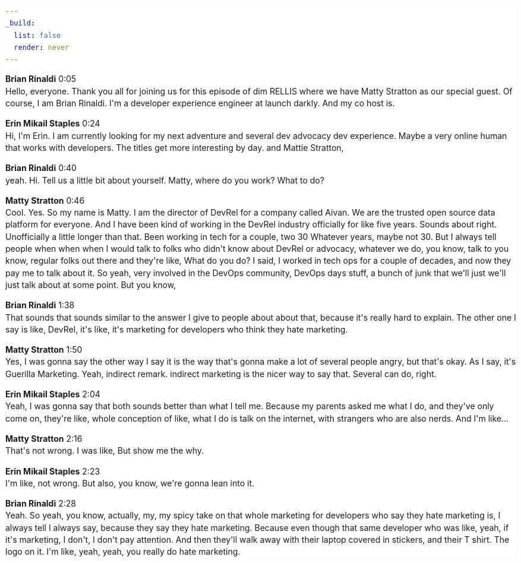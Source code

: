 ```yaml
---
_build:
  list: false
  render: never
---
```


**Brian Rinaldi** 0:05  
Hello, everyone. Thank you all for joining us for this episode of dim RELLIS where we have Matty Stratton as our special guest. Of course, I am Brian Rinaldi. I'm a developer experience engineer at launch darkly. And my co host is.

**Erin Mikail Staples**  0:24  
Hi, I'm Erin. I am currently looking for my next adventure and several dev advocacy dev experience. Maybe a very online human that works with developers. The titles get more interesting by day. and Mattie Stratton,

**Brian Rinaldi** 0:40  
yeah. Hi. Tell us a little bit about yourself. Matty, where do you work? What to do?

**Matty Stratton**  0:46  
Cool. Yes. So my name is Matty. I am the director of DevRel for a company called Aivan. We are the trusted open source data platform for everyone. And I have been kind of working in the DevRel industry officially for like five years. Sounds about right. Unofficially a little longer than that. Been working in tech for a couple, two 30 Whatever years, maybe not 30. But I always tell people when when when I would talk to folks who didn't know about DevRel or advocacy, whatever we do, you know, talk to you know, regular folks out there and they're like, What do you do? I said, I worked in tech ops for a couple of decades, and now they pay me to talk about it. So yeah, very involved in the DevOps community, DevOps days stuff, a bunch of junk that we'll just we'll just talk about at some point. But you know,

**Brian Rinaldi** 1:38  
That sounds that sounds similar to the answer I give to people about about that, because it's really hard to explain. The other one I say is like, DevRel, it's like, it's marketing for developers who think they hate marketing.

**Matty Stratton**  1:50  
Yes, I was gonna say the other way I say it is the way that's gonna make a lot of several people angry, but that's okay. As I say, it's Guerilla Marketing. Yeah, indirect remark. indirect marketing is the nicer way to say that. Several can do, right.

**Erin Mikail Staples**  2:04  
Yeah, I was gonna say that both sounds better than what I tell me. Because my parents asked me what I do, and they've only come on, they're like, whole conception of like, what I do is talk on the internet, with strangers who are also nerds. And I'm like...

**Matty Stratton**  2:16  
That's not wrong. I was like, But show me the why.

**Erin Mikail Staples**  2:23  
I'm like, not wrong. But also, you know, we're gonna lean into it.

**Brian Rinaldi** 2:28  
Yeah. So yeah, you know, actually, my, my spicy take on that whole marketing for developers who say they hate marketing is, I always tell I always say, because they say they hate marketing. Because even though that same developer who was like, yeah, if it's marketing, I don't, I don't pay attention. And then they'll walk away with their laptop covered in stickers, and their T shirt. The logo on it. I'm like, yeah, yeah, you really do hate marketing.
